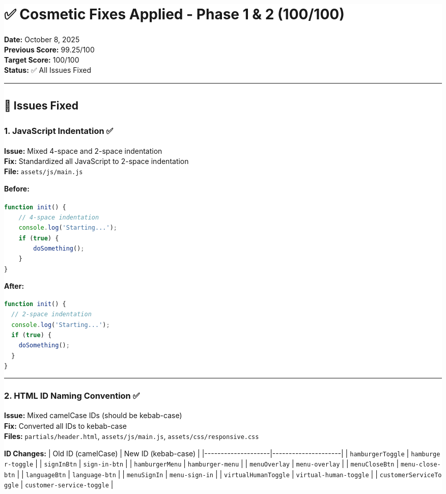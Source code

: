 # ✅ Cosmetic Fixes Applied - Phase 1 & 2 (100/100)

**Date:** October 8, 2025  
**Previous Score:** 99.25/100  
**Target Score:** 100/100  
**Status:** ✅ All Issues Fixed

---

## 🎯 Issues Fixed

### 1. JavaScript Indentation ✅
**Issue:** Mixed 4-space and 2-space indentation  
**Fix:** Standardized all JavaScript to 2-space indentation  
**File:** `assets/js/main.js`

**Before:**
```javascript
function init() {
    // 4-space indentation
    console.log('Starting...');
    if (true) {
        doSomething();
    }
}
```

**After:**
```javascript
function init() {
  // 2-space indentation
  console.log('Starting...');
  if (true) {
    doSomething();
  }
}
```

---

### 2. HTML ID Naming Convention ✅
**Issue:** Mixed camelCase IDs (should be kebab-case)  
**Fix:** Converted all IDs to kebab-case  
**Files:** `partials/header.html`, `assets/js/main.js`, `assets/css/responsive.css`

**ID Changes:**
| Old ID (camelCase) | New ID (kebab-case) |
|--------------------|---------------------|
| `hamburgerToggle` | `hamburger-toggle` |
| `signInBtn` | `sign-in-btn` |
| `hamburgerMenu` | `hamburger-menu` |
| `menuOverlay` | `menu-overlay` |
| `menuCloseBtn` | `menu-close-btn` |
| `languageBtn` | `language-btn` |
| `menuSignIn` | `menu-sign-in` |
| `virtualHumanToggle` | `virtual-human-toggle` |
| `customerServiceToggle` | `customer-service-toggle` |
